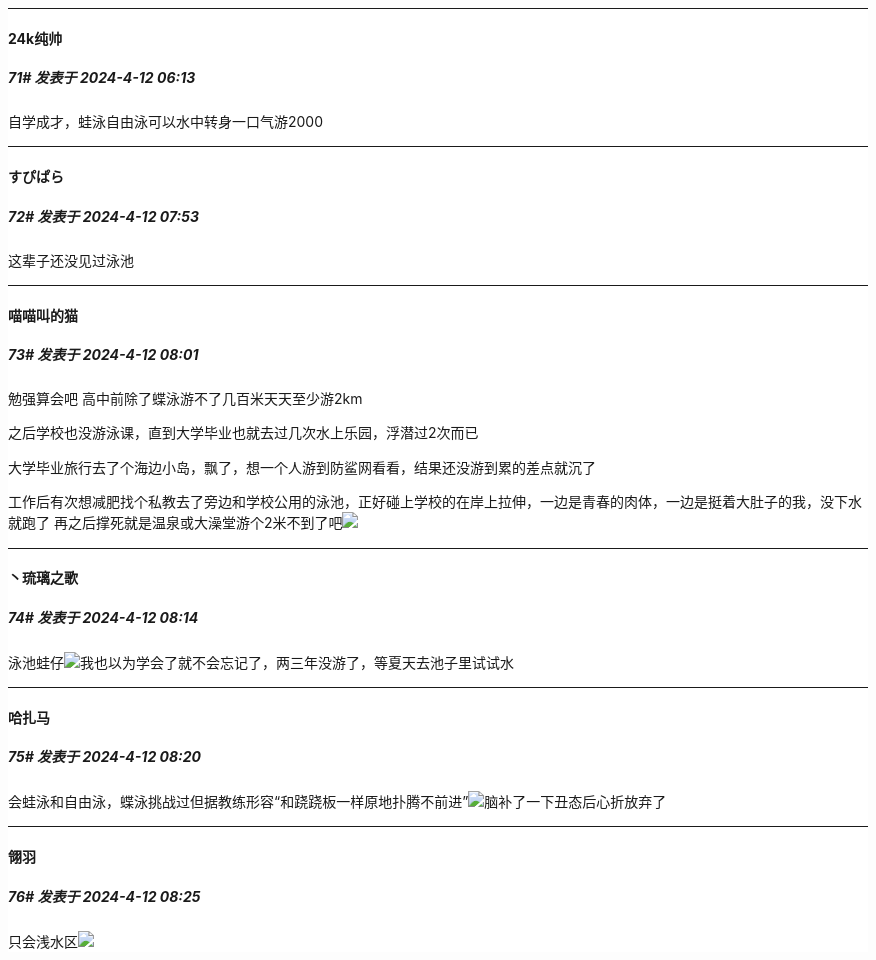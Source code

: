 
*****

####  24k纯帅  
##### 71#       发表于 2024-4-12 06:13

自学成才，蛙泳自由泳可以水中转身一口气游2000


*****

####  すぴぱら  
##### 72#       发表于 2024-4-12 07:53

这辈子还没见过泳池


*****

####  喵喵叫的猫  
##### 73#       发表于 2024-4-12 08:01

勉强算会吧
高中前除了蝶泳游不了几百米天天至少游2km

之后学校也没游泳课，直到大学毕业也就去过几次水上乐园，浮潜过2次而已

大学毕业旅行去了个海边小岛，飘了，想一个人游到防鲨网看看，结果还没游到累的差点就沉了

工作后有次想减肥找个私教去了旁边和学校公用的泳池，正好碰上学校的在岸上拉伸，一边是青春的肉体，一边是挺着大肚子的我，没下水就跑了
再之后撑死就是温泉或大澡堂游个2米不到了吧<img src="https://static.saraba1st.com/image/smiley/face2017/001.png" referrerpolicy="no-referrer">


*****

####  丶琉璃之歌  
##### 74#       发表于 2024-4-12 08:14

泳池蛙仔<img src="https://static.saraba1st.com/image/smiley/face2017/037.png" referrerpolicy="no-referrer">我也以为学会了就不会忘记了，两三年没游了，等夏天去池子里试试水


*****

####  哈扎马  
##### 75#       发表于 2024-4-12 08:20

会蛙泳和自由泳，蝶泳挑战过但据教练形容“和跷跷板一样原地扑腾不前进”<img src="https://static.saraba1st.com/image/smiley/face2017/101.png" referrerpolicy="no-referrer">脑补了一下丑态后心折放弃了


*****

####  翎羽  
##### 76#       发表于 2024-4-12 08:25

只会浅水区<img src="https://static.saraba1st.com/image/smiley/face2017/018.png" referrerpolicy="no-referrer">
